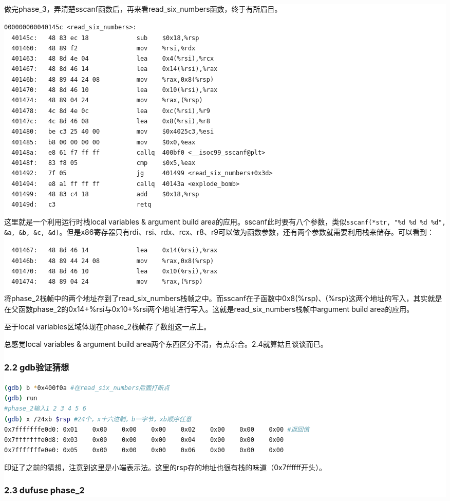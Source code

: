 做完phase_3，弄清楚sscanf函数后，再来看read_six_numbers函数，终于有所眉目。

```assembly
000000000040145c <read_six_numbers>:
  40145c:	48 83 ec 18          	sub    $0x18,%rsp
  401460:	48 89 f2             	mov    %rsi,%rdx
  401463:	48 8d 4e 04          	lea    0x4(%rsi),%rcx
  401467:	48 8d 46 14          	lea    0x14(%rsi),%rax
  40146b:	48 89 44 24 08       	mov    %rax,0x8(%rsp)
  401470:	48 8d 46 10          	lea    0x10(%rsi),%rax
  401474:	48 89 04 24          	mov    %rax,(%rsp)
  401478:	4c 8d 4e 0c          	lea    0xc(%rsi),%r9
  40147c:	4c 8d 46 08          	lea    0x8(%rsi),%r8
  401480:	be c3 25 40 00       	mov    $0x4025c3,%esi
  401485:	b8 00 00 00 00       	mov    $0x0,%eax
  40148a:	e8 61 f7 ff ff       	callq  400bf0 <__isoc99_sscanf@plt>
  40148f:	83 f8 05             	cmp    $0x5,%eax
  401492:	7f 05                	jg     401499 <read_six_numbers+0x3d>
  401494:	e8 a1 ff ff ff       	callq  40143a <explode_bomb>
  401499:	48 83 c4 18          	add    $0x18,%rsp
  40149d:	c3                   	retq   
```

这里就是一个利用运行时栈local variables & argument build area的应用。sscanf此时要有八个参数，类似`sscanf(*str, "%d %d %d %d", &a, &b, &c, &d)`。但是x86寄存器只有rdi、rsi、rdx、rcx、r8、r9可以做为函数参数，还有两个参数就需要利用栈来储存。可以看到：

```assembly
  401467:	48 8d 46 14          	lea    0x14(%rsi),%rax
  40146b:	48 89 44 24 08       	mov    %rax,0x8(%rsp)
  401470:	48 8d 46 10          	lea    0x10(%rsi),%rax
  401474:	48 89 04 24          	mov    %rax,(%rsp)
```

将phase_2栈帧中的两个地址存到了read_six_numbers栈帧之中。而sscanf在子函数中0x8(%rsp)、(%rsp)这两个地址的写入，其实就是在父函数phase_2的0x14+%rsi与0x10+%rsi两个地址进行写入。这就是read_six_numbers栈帧中argument build area的应用。

至于local variables区域体现在phase_2栈帧存了数组这一点上。

总感觉local variables & argument build area两个东西区分不清，有点杂合。2.4就算姑且谈谈而已。

### 2.2 gdb验证猜想

```bash
(gdb) b *0x400f0a #在read_six_numbers后面打断点
(gdb) run
#phase_2输入1 2 3 4 5 6
(gdb) x /24xb $rsp #24个，x十六进制，b一字节，xb顺序任意
0x7fffffffe0d0: 0x01    0x00    0x00    0x00    0x02    0x00    0x00    0x00 #返回值
0x7fffffffe0d8: 0x03    0x00    0x00    0x00    0x04    0x00    0x00    0x00
0x7fffffffe0e0: 0x05    0x00    0x00    0x00    0x06    0x00    0x00    0x00
```

印证了之前的猜想，注意到这里是小端表示法。这里的rsp存的地址也很有栈的味道（0x7ffffff开头）。

### 2.3 dufuse phase_2
